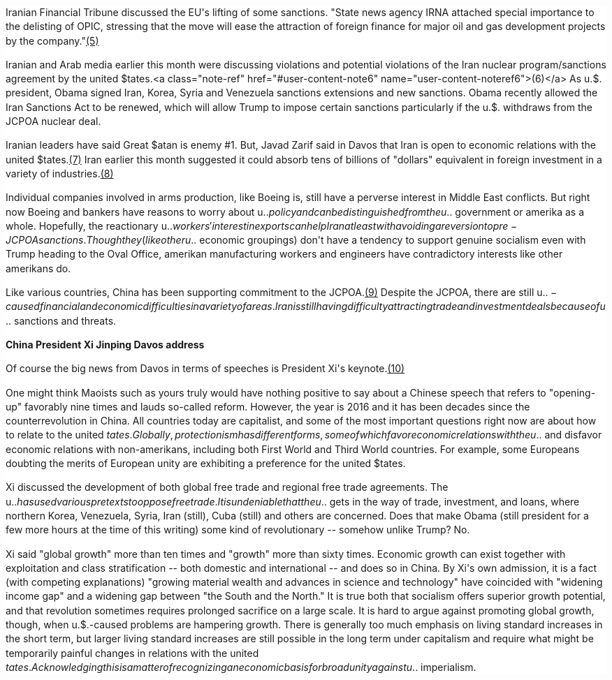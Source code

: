 Iranian Financial Tribune discussed the EU's lifting of some sanctions. "State news agency IRNA attached special importance to the delisting of OPIC, stressing that the move will ease the attraction of foreign finance for major oil and gas development projects by the company."<a class="note-ref" href="#user-content-note5" name="user-content-noteref5">(5)</a>

Iranian and Arab media earlier this month were discussing violations and potential violations of the Iran nuclear program/sanctions agreement by the united $tates.<a class="note-ref" href="#user-content-note6" name="user-content-noteref6">(6)</a> As u.$. president, Obama signed Iran, Korea, Syria and Venezuela sanctions extensions and new sanctions. Obama recently allowed the Iran Sanctions Act to be renewed, which will allow Trump to impose certain sanctions particularly if the u.$. withdraws from the JCPOA nuclear deal.

Iranian leaders have said Great $atan is enemy #1. But, Javad Zarif said in Davos that Iran is open to economic relations with the united $tates.<a class="note-ref" href="#user-content-note7" name="user-content-noteref7">(7)</a> Iran earlier this month suggested it could absorb tens of billions of "dollars" equivalent in foreign investment in a variety of industries.<a class="note-ref" href="#user-content-note8" name="user-content-noteref8">(8)</a>

Individual companies involved in arms production, like Boeing is, still have a perverse interest in Middle East conflicts. But right now Boeing and bankers have reasons to worry about u.$. policy and can be distinguished from the u.$. government or amerika as a whole. Hopefully, the reactionary u.$. workers' interest in exports can help Iran at least with avoiding a reversion to pre-JCPOA sanctions. Though they (like other u.$. economic groupings) don't have a tendency to support genuine socialism even with Trump heading to the Oval Office, amerikan manufacturing workers and engineers have contradictory interests like other amerikans do.

Like various countries, China has been supporting commitment to the JCPOA.<a class="note-ref" href="#user-content-note9" name="user-content-noteref9">(9)</a> Despite the JCPOA, there are still u.$.-caused financial and economic difficulties in a variety of areas. Iran is still having difficulty attracting trade and investment deals because of u.$. sanctions and threats.

<b>China President Xi Jinping Davos address</b>

Of course the big news from Davos in terms of speeches is President Xi's keynote.<a class="note-ref" href="#user-content-note10" name="user-content-noteref10">(10)</a>

One might think Maoists such as yours truly would have nothing positive to say about a Chinese speech that refers to "opening-up" favorably nine times and lauds so-called reform. However, the year is 2016 and it has been decades since the counterrevolution in China. All countries today are capitalist, and some of the most important questions right now are about how to relate to the united $tates. Globally, protectionism has different forms, some of which favor economic relations with the u.$. and disfavor economic relations with non-amerikans, including both First World and Third World countries. For example, some Europeans doubting the merits of European unity are exhibiting a preference for the united $tates.

Xi discussed the development of both global free trade and regional free trade agreements. The u.$. has used various pretexts to oppose free trade. It is undeniable that the u.$. gets in the way of trade, investment, and loans, where northern Korea, Venezuela, Syria, Iran (still), Cuba (still) and others are concerned. Does that make Obama (still president for a few more hours at the time of this writing) some kind of revolutionary -- somehow unlike Trump? No.

Xi said "global growth" more than ten times and "growth" more than sixty times. Economic growth can exist together with exploitation and class stratification -- both domestic and international -- and does so in China. By Xi's own admission, it is a fact (with competing explanations) "growing material wealth and advances in science and technology" have coincided with "widening income gap" and a widening gap between "the South and the North." It is true both that socialism offers superior growth potential, and that revolution sometimes requires prolonged sacrifice on a large scale. It is hard to argue against promoting global growth, though, when u.$.-caused problems are hampering growth. There is generally too much emphasis on living standard increases in the short term, but larger living standard increases are still possible in the long term under capitalism and require what might be temporarily painful changes in relations with the united $tates. Acknowledging this is a matter of recognizing an economic basis for broad unity against u.$. imperialism.
